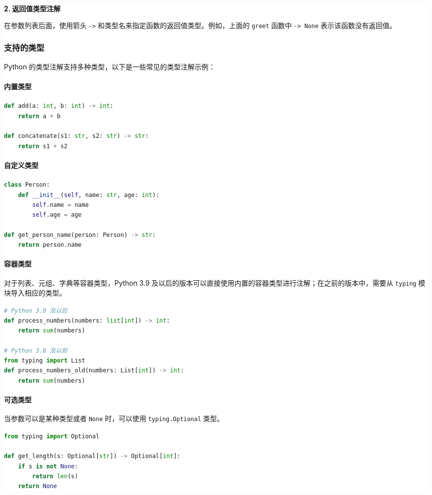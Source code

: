 **2. 返回值类型注解**

在参数列表后面，使用箭头 `->` 和类型名来指定函数的返回值类型。例如，上面的 `greet` 函数中 `-> None` 表示该函数没有返回值。

### 支持的类型

Python 的类型注解支持多种类型，以下是一些常见的类型注解示例：

#### 内置类型

```python
def add(a: int, b: int) -> int:
    return a + b

def concatenate(s1: str, s2: str) -> str:
    return s1 + s2
```

#### 自定义类型

```python
class Person:
    def __init__(self, name: str, age: int):
        self.name = name
        self.age = age

def get_person_name(person: Person) -> str:
    return person.name
```

#### 容器类型

对于列表、元组、字典等容器类型，Python 3.9 及以后的版本可以直接使用内置的容器类型进行注解；在之前的版本中，需要从 `typing` 模块导入相应的类型。

```python
# Python 3.9 及以后
def process_numbers(numbers: list[int]) -> int:
    return sum(numbers)

# Python 3.8 及以前
from typing import List
def process_numbers_old(numbers: List[int]) -> int:
    return sum(numbers)
```

#### 可选类型

当参数可以是某种类型或者 `None` 时，可以使用 `typing.Optional` 类型。

```python
from typing import Optional

def get_length(s: Optional[str]) -> Optional[int]:
    if s is not None:
        return len(s)
    return None
```
